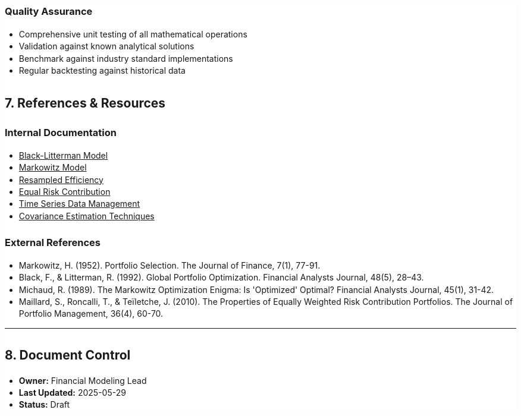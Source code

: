 ### Quality Assurance

* Comprehensive unit testing of all mathematical operations
* Validation against known analytical solutions
* Benchmark against industry standard implementations
* Regular backtesting against historical data

## 7. References & Resources

### Internal Documentation

* [Black-Litterman Model](./BlackLitterman.md)
* [Markowitz Model](./MarkowitzModel.md)
* [Resampled Efficiency](./MichaudResampling.md)
* [Equal Risk Contribution](./EqualRiskContribution.md)
* [Time Series Data Management](../../ExternalInterface/time-series-management.md)
* [Covariance Estimation Techniques](../../AI/covariance-estimation.md)

### External References

* Markowitz, H. (1952). Portfolio Selection. The Journal of Finance, 7(1), 77-91.
* Black, F., & Litterman, R. (1992). Global Portfolio Optimization. Financial Analysts Journal, 48(5), 28–43.
* Michaud, R. (1989). The Markowitz Optimization Enigma: Is 'Optimized' Optimal? Financial Analysts Journal, 45(1), 31-42.
* Maillard, S., Roncalli, T., & Teïletche, J. (2010). The Properties of Equally Weighted Risk Contribution Portfolios. The Journal of Portfolio Management, 36(4), 60-70.

---

## 8. Document Control

* **Owner:** Financial Modeling Lead
* **Last Updated:** 2025-05-29
* **Status:** Draft
